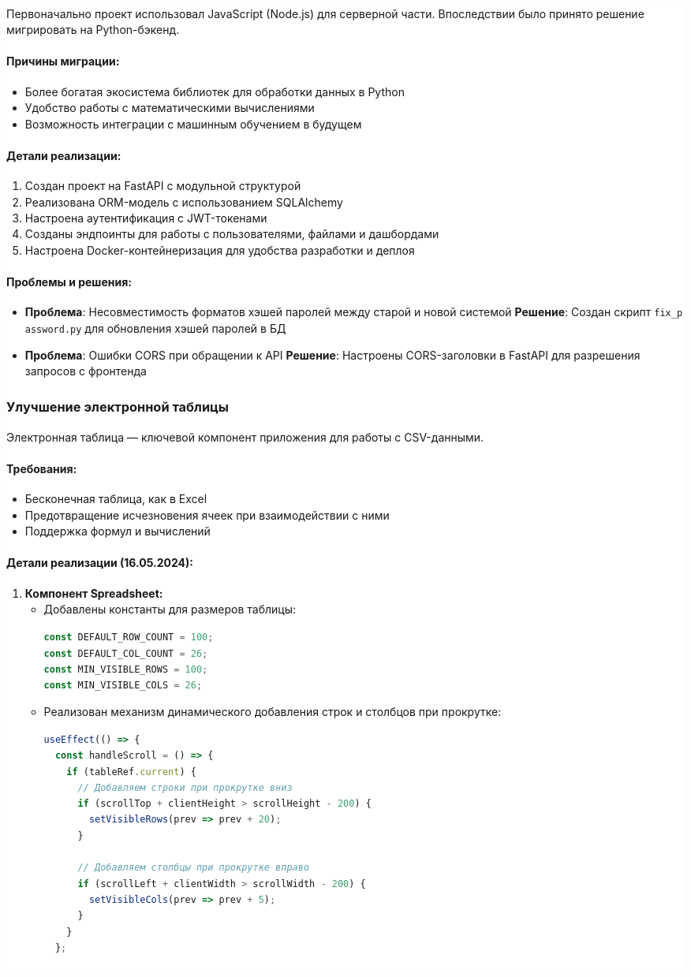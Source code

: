 Первоначально проект использовал JavaScript (Node.js) для серверной части. Впоследствии было принято решение мигрировать на Python-бэкенд.

#### Причины миграции:
- Более богатая экосистема библиотек для обработки данных в Python
- Удобство работы с математическими вычислениями
- Возможность интеграции с машинным обучением в будущем

#### Детали реализации:
1. Создан проект на FastAPI с модульной структурой
2. Реализована ORM-модель с использованием SQLAlchemy
3. Настроена аутентификация с JWT-токенами
4. Созданы эндпоинты для работы с пользователями, файлами и дашбордами
5. Настроена Docker-контейнеризация для удобства разработки и деплоя

#### Проблемы и решения:
- **Проблема**: Несовместимость форматов хэшей паролей между старой и новой системой
  **Решение**: Создан скрипт `fix_password.py` для обновления хэшей паролей в БД

- **Проблема**: Ошибки CORS при обращении к API
  **Решение**: Настроены CORS-заголовки в FastAPI для разрешения запросов с фронтенда

### Улучшение электронной таблицы

Электронная таблица — ключевой компонент приложения для работы с CSV-данными.

#### Требования:
- Бесконечная таблица, как в Excel
- Предотвращение исчезновения ячеек при взаимодействии с ними
- Поддержка формул и вычислений

#### Детали реализации (16.05.2024):

1. **Компонент Spreadsheet:**
   - Добавлены константы для размеров таблицы:
     ```typescript
     const DEFAULT_ROW_COUNT = 100;
     const DEFAULT_COL_COUNT = 26;
     const MIN_VISIBLE_ROWS = 100;
     const MIN_VISIBLE_COLS = 26;
     ```
   - Реализован механизм динамического добавления строк и столбцов при прокрутке:
     ```typescript
     useEffect(() => {
       const handleScroll = () => {
         if (tableRef.current) {
           // Добавляем строки при прокрутке вниз
           if (scrollTop + clientHeight > scrollHeight - 200) {
             setVisibleRows(prev => prev + 20);
           }
           
           // Добавляем столбцы при прокрутке вправо
           if (scrollLeft + clientWidth > scrollWidth - 200) {
             setVisibleCols(prev => prev + 5);
           }
         }
       };
       